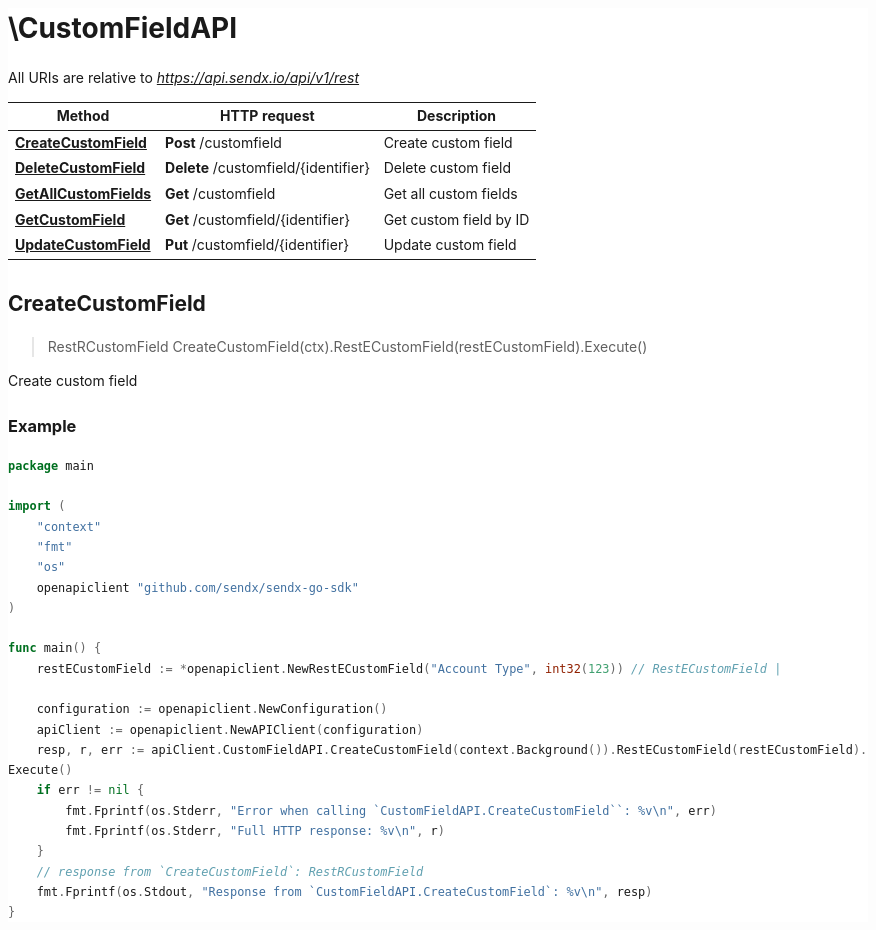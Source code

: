 # \CustomFieldAPI

All URIs are relative to *https://api.sendx.io/api/v1/rest*

Method | HTTP request | Description
------------- | ------------- | -------------
[**CreateCustomField**](CustomFieldAPI.md#CreateCustomField) | **Post** /customfield | Create custom field
[**DeleteCustomField**](CustomFieldAPI.md#DeleteCustomField) | **Delete** /customfield/{identifier} | Delete custom field
[**GetAllCustomFields**](CustomFieldAPI.md#GetAllCustomFields) | **Get** /customfield | Get all custom fields
[**GetCustomField**](CustomFieldAPI.md#GetCustomField) | **Get** /customfield/{identifier} | Get custom field by ID
[**UpdateCustomField**](CustomFieldAPI.md#UpdateCustomField) | **Put** /customfield/{identifier} | Update custom field



## CreateCustomField

> RestRCustomField CreateCustomField(ctx).RestECustomField(restECustomField).Execute()

Create custom field



### Example

```go
package main

import (
	"context"
	"fmt"
	"os"
	openapiclient "github.com/sendx/sendx-go-sdk"
)

func main() {
	restECustomField := *openapiclient.NewRestECustomField("Account Type", int32(123)) // RestECustomField | 

	configuration := openapiclient.NewConfiguration()
	apiClient := openapiclient.NewAPIClient(configuration)
	resp, r, err := apiClient.CustomFieldAPI.CreateCustomField(context.Background()).RestECustomField(restECustomField).Execute()
	if err != nil {
		fmt.Fprintf(os.Stderr, "Error when calling `CustomFieldAPI.CreateCustomField``: %v\n", err)
		fmt.Fprintf(os.Stderr, "Full HTTP response: %v\n", r)
	}
	// response from `CreateCustomField`: RestRCustomField
	fmt.Fprintf(os.Stdout, "Response from `CustomFieldAPI.CreateCustomField`: %v\n", resp)
}
```
